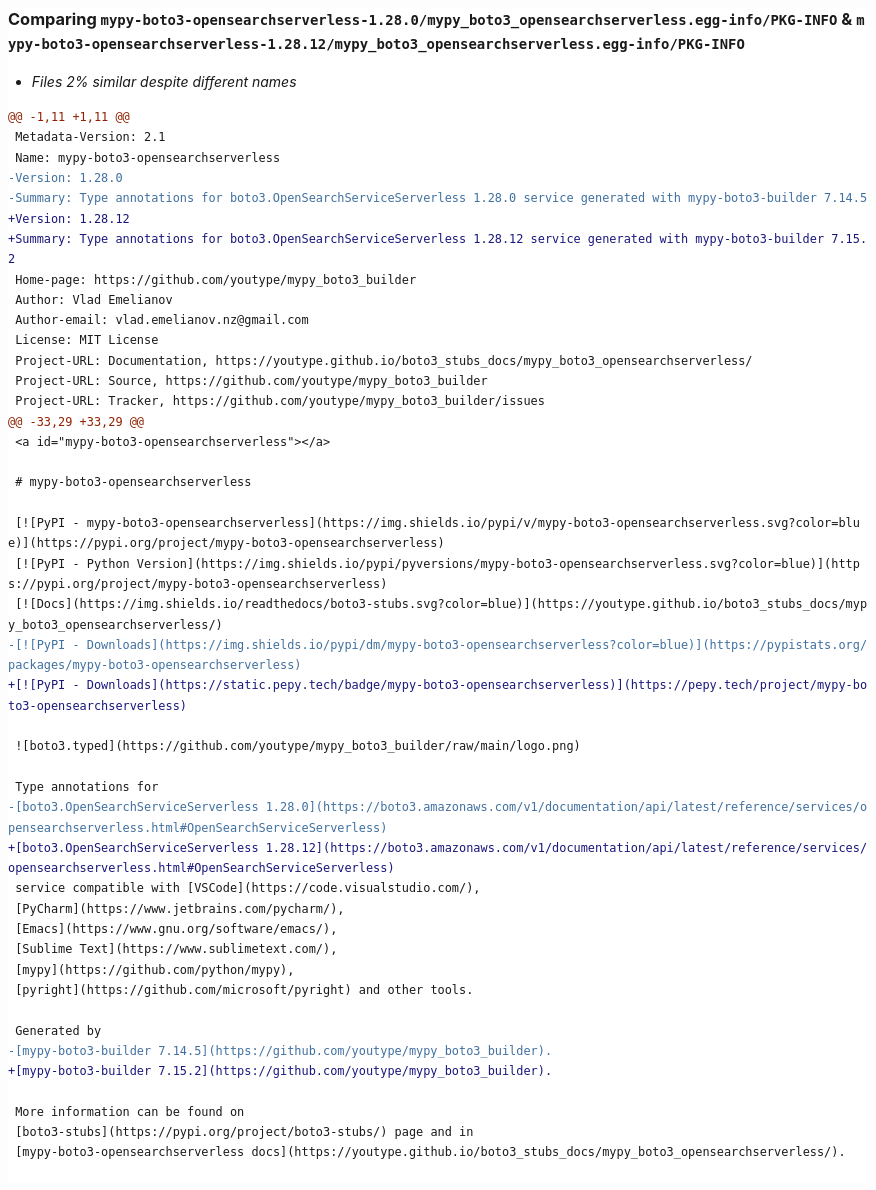 ### Comparing `mypy-boto3-opensearchserverless-1.28.0/mypy_boto3_opensearchserverless.egg-info/PKG-INFO` & `mypy-boto3-opensearchserverless-1.28.12/mypy_boto3_opensearchserverless.egg-info/PKG-INFO`

 * *Files 2% similar despite different names*

```diff
@@ -1,11 +1,11 @@
 Metadata-Version: 2.1
 Name: mypy-boto3-opensearchserverless
-Version: 1.28.0
-Summary: Type annotations for boto3.OpenSearchServiceServerless 1.28.0 service generated with mypy-boto3-builder 7.14.5
+Version: 1.28.12
+Summary: Type annotations for boto3.OpenSearchServiceServerless 1.28.12 service generated with mypy-boto3-builder 7.15.2
 Home-page: https://github.com/youtype/mypy_boto3_builder
 Author: Vlad Emelianov
 Author-email: vlad.emelianov.nz@gmail.com
 License: MIT License
 Project-URL: Documentation, https://youtype.github.io/boto3_stubs_docs/mypy_boto3_opensearchserverless/
 Project-URL: Source, https://github.com/youtype/mypy_boto3_builder
 Project-URL: Tracker, https://github.com/youtype/mypy_boto3_builder/issues
@@ -33,29 +33,29 @@
 <a id="mypy-boto3-opensearchserverless"></a>
 
 # mypy-boto3-opensearchserverless
 
 [![PyPI - mypy-boto3-opensearchserverless](https://img.shields.io/pypi/v/mypy-boto3-opensearchserverless.svg?color=blue)](https://pypi.org/project/mypy-boto3-opensearchserverless)
 [![PyPI - Python Version](https://img.shields.io/pypi/pyversions/mypy-boto3-opensearchserverless.svg?color=blue)](https://pypi.org/project/mypy-boto3-opensearchserverless)
 [![Docs](https://img.shields.io/readthedocs/boto3-stubs.svg?color=blue)](https://youtype.github.io/boto3_stubs_docs/mypy_boto3_opensearchserverless/)
-[![PyPI - Downloads](https://img.shields.io/pypi/dm/mypy-boto3-opensearchserverless?color=blue)](https://pypistats.org/packages/mypy-boto3-opensearchserverless)
+[![PyPI - Downloads](https://static.pepy.tech/badge/mypy-boto3-opensearchserverless)](https://pepy.tech/project/mypy-boto3-opensearchserverless)
 
 ![boto3.typed](https://github.com/youtype/mypy_boto3_builder/raw/main/logo.png)
 
 Type annotations for
-[boto3.OpenSearchServiceServerless 1.28.0](https://boto3.amazonaws.com/v1/documentation/api/latest/reference/services/opensearchserverless.html#OpenSearchServiceServerless)
+[boto3.OpenSearchServiceServerless 1.28.12](https://boto3.amazonaws.com/v1/documentation/api/latest/reference/services/opensearchserverless.html#OpenSearchServiceServerless)
 service compatible with [VSCode](https://code.visualstudio.com/),
 [PyCharm](https://www.jetbrains.com/pycharm/),
 [Emacs](https://www.gnu.org/software/emacs/),
 [Sublime Text](https://www.sublimetext.com/),
 [mypy](https://github.com/python/mypy),
 [pyright](https://github.com/microsoft/pyright) and other tools.
 
 Generated by
-[mypy-boto3-builder 7.14.5](https://github.com/youtype/mypy_boto3_builder).
+[mypy-boto3-builder 7.15.2](https://github.com/youtype/mypy_boto3_builder).
 
 More information can be found on
 [boto3-stubs](https://pypi.org/project/boto3-stubs/) page and in
 [mypy-boto3-opensearchserverless docs](https://youtype.github.io/boto3_stubs_docs/mypy_boto3_opensearchserverless/).
 
```